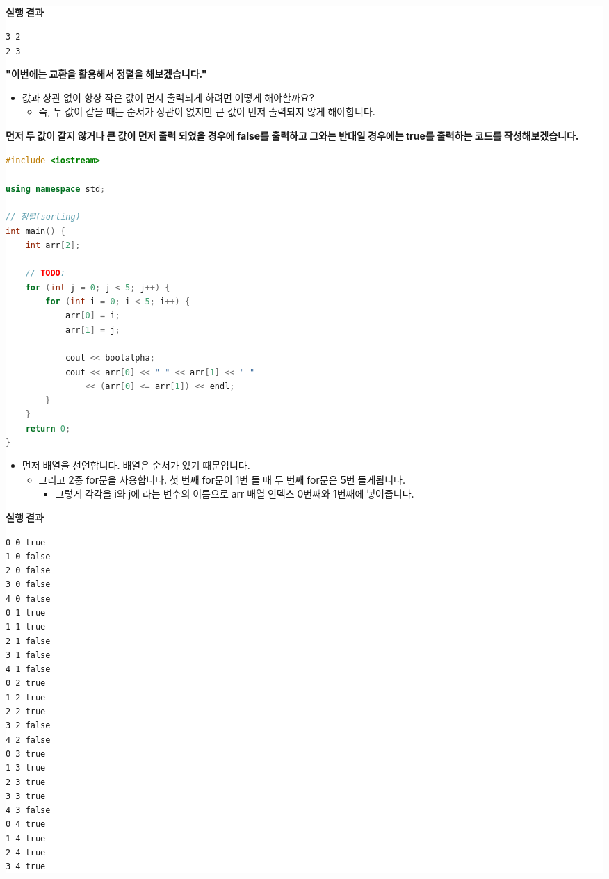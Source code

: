 **실행 결과**
```
3 2
2 3
```

**"이번에는 교환을 활용해서 정렬을 해보겠습니다."**

* 값과 상관 없이 항상 작은 값이 먼저 출력되게 하려면 어떻게 해야할까요?
    * 즉, 두 값이 같을 때는 순서가 상관이 없지만 큰 값이 먼저 출력되지 않게 해야합니다.

**먼저 두 값이 같지 않거나 큰 값이 먼저 출력 되었을 경우에 false를 출력하고 그와는 반대일 경우에는 true를 출력하는 코드를 작성해보겠습니다.**

```cpp
#include <iostream>

using namespace std;

// 정렬(sorting)
int main() {
	int arr[2];

	// TODO:
	for (int j = 0; j < 5; j++) {
		for (int i = 0; i < 5; i++) {
			arr[0] = i;
			arr[1] = j;

			cout << boolalpha;
			cout << arr[0] << " " << arr[1] << " "
				<< (arr[0] <= arr[1]) << endl;
		}
	}
	return 0;
}
```

* 먼저 배열을 선언합니다. 배열은 순서가 있기 때문입니다.
    * 그리고 2중 for문을 사용합니다. 첫 번째 for문이 1번 돌 때 두 번째 for문은 5번 돌게됩니다.
        * 그렇게 각각을 i와 j에 라는 변수의 이름으로 arr 배열 인덱스 0번째와 1번째에 넣어줍니다.

**실행 결과**
```
0 0 true
1 0 false
2 0 false
3 0 false
4 0 false
0 1 true
1 1 true
2 1 false
3 1 false
4 1 false
0 2 true
1 2 true
2 2 true
3 2 false
4 2 false
0 3 true
1 3 true
2 3 true
3 3 true
4 3 false
0 4 true
1 4 true
2 4 true
3 4 true
```